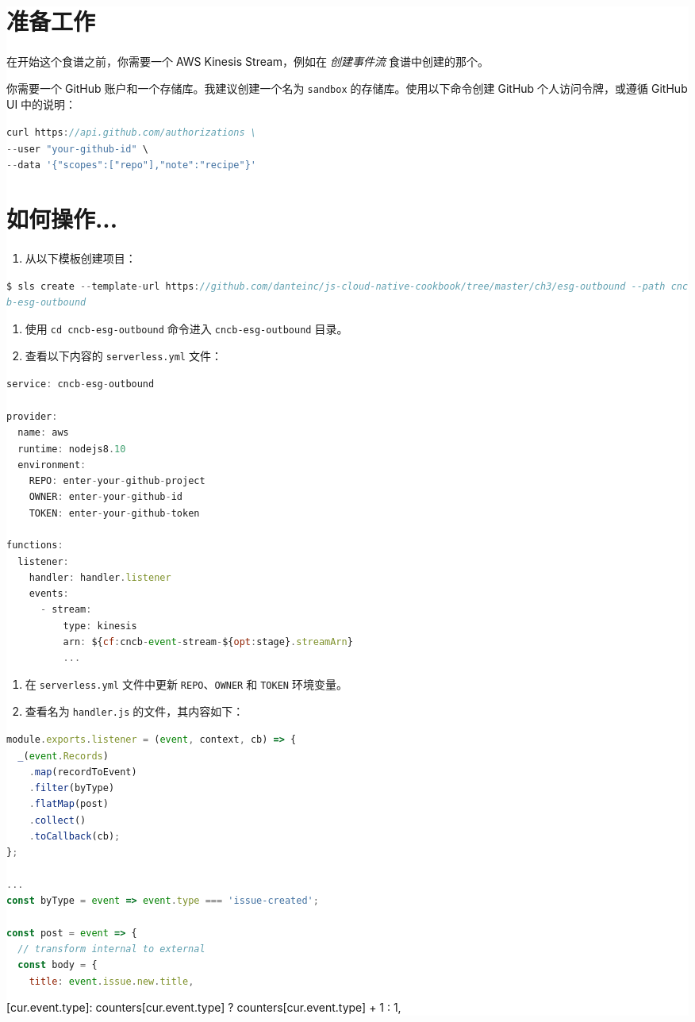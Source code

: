 # 准备工作

在开始这个食谱之前，你需要一个 AWS Kinesis Stream，例如在 *创建事件流* 食谱中创建的那个。

你需要一个 GitHub 账户和一个存储库。我建议创建一个名为 `sandbox` 的存储库。使用以下命令创建 GitHub 个人访问令牌，或遵循 GitHub UI 中的说明：

```js
curl https://api.github.com/authorizations \
--user "your-github-id" \
--data '{"scopes":["repo"],"note":"recipe"}'
```

# 如何操作...

1.  从以下模板创建项目：

```js
$ sls create --template-url https://github.com/danteinc/js-cloud-native-cookbook/tree/master/ch3/esg-outbound --path cncb-esg-outbound
```

1.  使用 `cd cncb-esg-outbound` 命令进入 `cncb-esg-outbound` 目录。

1.  查看以下内容的 `serverless.yml` 文件：

```js
service: cncb-esg-outbound

provider:
  name: aws
  runtime: nodejs8.10
  environment:
    REPO: enter-your-github-project
    OWNER: enter-your-github-id
    TOKEN: enter-your-github-token

functions:
  listener:
    handler: handler.listener
    events:
      - stream:
          type: kinesis
          arn: ${cf:cncb-event-stream-${opt:stage}.streamArn}
          ...
```

1.  在 `serverless.yml` 文件中更新 `REPO`、`OWNER` 和 `TOKEN` 环境变量。

1.  查看名为 `handler.js` 的文件，其内容如下：

```js
module.exports.listener = (event, context, cb) => {
  _(event.Records)
    .map(recordToEvent)
    .filter(byType)
    .flatMap(post)
    .collect()
    .toCallback(cb);
};

...
const byType = event => event.type === 'issue-created';

const post = event => {
  // transform internal to external
  const body = {
    title: event.issue.new.title,
```

 [cur.event.type]: counters[cur.event.type] ? counters[cur.event.type] + 1 : 1,